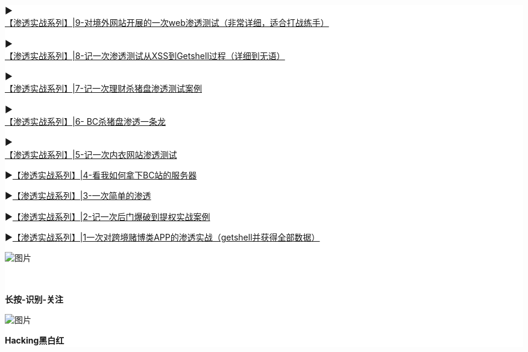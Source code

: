   
▶  
[【渗透实战系列】|9-对境外网站开展的一次web渗透测试（非常详细，适合打战练手）](http://mp.weixin.qq.com/s?__biz=Mzg2NDYwMDA1NA==&mid=2247486042&idx=1&sn=4022c7f001ca99dc6837d51b759d5104&chksm=ce67a0c3f91029d5f1ac9dc24d23cb390630db1cc3f8e76398cf097a50e29e0b98e9afcb600a&scene=21#wechat_redirect)  
  
  
▶  
[【渗透实战系列】|8-记一次渗透测试从XSS到Getshell过程（详细到无语）](http://mp.weixin.qq.com/s?__biz=Mzg2NDYwMDA1NA==&mid=2247486005&idx=3&sn=55aad92a300e5a6410aa194b521e11b2&chksm=ce67a0acf91029ba5cd51fbe7c5682fd3eab8a257cf1f6bae44fdaa871bbac7edd51440e4cf8&scene=21#wechat_redirect)  
  
  
▶  
[【渗透实战系列】|7-记一次理财杀猪盘渗透测试案例](http://mp.weixin.qq.com/s?__biz=Mzg2NDYwMDA1NA==&mid=2247485901&idx=1&sn=84b5dac005c838c1b6d22fc4207c81c1&chksm=ce67a354f9102a42260468d305734ed7ea437715ee508f2b3eeb8afa0727b7f4ae652909ff44&scene=21#wechat_redirect)  
  
  
▶  
[【渗透实战系列】|6- BC杀猪盘渗透一条龙](http://mp.weixin.qq.com/s?__biz=Mzg2NDYwMDA1NA==&mid=2247485861&idx=1&sn=39318b76da490ed2a8746134f685d454&chksm=ce67a33cf9102a2aa3793cafbd701c77f851ca9dac3f827524b5cfe093cbecb14892ee131400&scene=21#wechat_redirect)  
  
  
▶  
[【渗透实战系列】|5-记一次内衣网站渗透测试](http://mp.weixin.qq.com/s?__biz=Mzg2NDYwMDA1NA==&mid=2247485826&idx=2&sn=8f11b7cc12f6c5dfb5eeeb316f14f460&chksm=ce67a31bf9102a0d704877584dc3c49141a376cc1b35c0659f3ae72baa7e77e6de7e0f916db5&scene=21#wechat_redirect)  
  
  
▶[【渗透实战系列】|4-看我如何拿下BC站的服务器](http://mp.weixin.qq.com/s?__biz=Mzg2NDYwMDA1NA==&mid=2247485789&idx=2&sn=a1a3c9fc97eeab0b5e5bd3d311e3fae6&chksm=ce67a3c4f9102ad21ce5c895d364b4d094391d2369edfc3afce63ed0b155f8db1c86fa6924f1&scene=21#wechat_redirect)  
  
  
▶[【渗透实战系列】|3-一次简单的渗透](http://mp.weixin.qq.com/s?__biz=Mzg2NDYwMDA1NA==&mid=2247485778&idx=2&sn=997ecdc137f7ae88737e827b29db4e45&chksm=ce67a3cbf9102add52833faf5ad7346affc93589fc8babf72468997c2dbd88c25e8f06d8a7e0&scene=21#wechat_redirect)  
  
  
▶[【渗透实战系列】|2-记一次后门爆破到提权实战案例](http://mp.weixin.qq.com/s?__biz=Mzg2NDYwMDA1NA==&mid=2247485647&idx=2&sn=28a227ff21a6a99e323f6e27130a5ad5&chksm=ce67a256f9102b4030db2fc636ff1d454d46178fc2003368305cdc06ae2a4c81dd011dfcb361&scene=21#wechat_redirect)  
  
  
▶[【渗透实战系列】|1一次对跨境赌博类APP的渗透实战（getshell并获得全部数据）](http://mp.weixin.qq.com/s?__biz=Mzg2NDYwMDA1NA==&mid=2247485589&idx=1&sn=f4f64ea923675c425f1de9e4e287fb07&chksm=ce67a20cf9102b1a1a171041745bd7c243156eaee575b444acc62d325e2cd2d9f72b2779cf01&scene=21#wechat_redirect)  
  
  
![图片](https://mmbiz.qpic.cn/sz_mmbiz_jpg/rf8EhNshONSgp1TKd5oeaGb76g5eMFibnANHNp30ic7NtpVnU12TNkBynw2ju7RDHbYtVZibm5rjDh7VKbAEyO8ZQ/640?wx_fmt=other&wxfrom=5&wx_lazy=1&wx_co=1&retryload=1&tp=webp "")  
  
      
  
**长按-识别-关注**  
  
![图片](https://mmbiz.qpic.cn/sz_mmbiz_jpg/rf8EhNshONTgEGpyZx7OiaI1JkST23pJPIIgiaejD1CAyicricZQeBtf4rYlib4NmVKjiah6icBHjWwOu54zq6Wvib0HIg/640?wx_fmt=other&wxfrom=5&wx_lazy=1&wx_co=1&retryload=1&tp=webp "")  
  
**Hacking黑白红**  
  